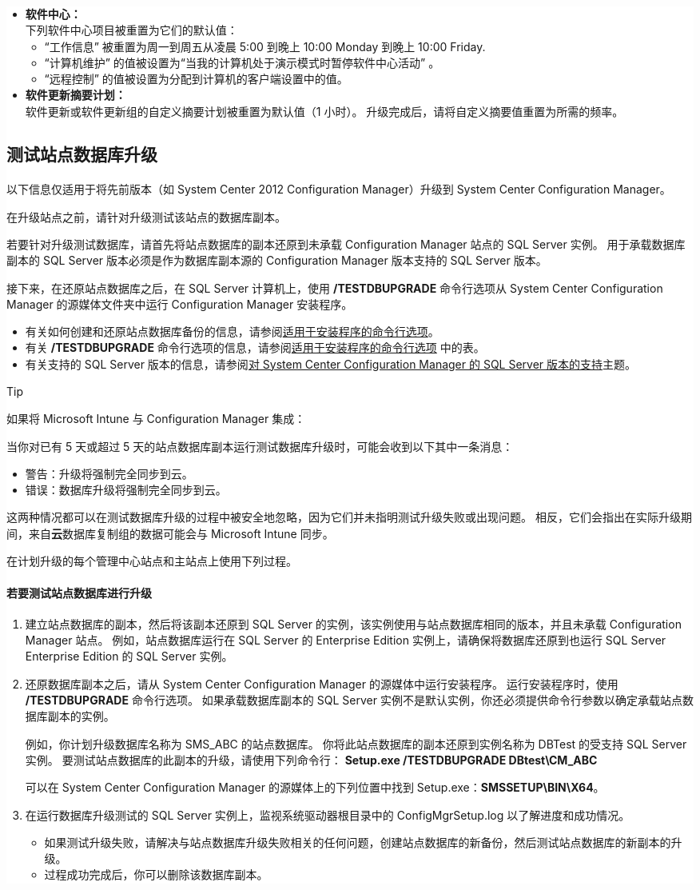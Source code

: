 -   **软件中心：**  
    下列软件中心项目被重置为它们的默认值：  
    -   “工作信息” 被重置为周一到周五从凌晨 5:00  到晚上 10:00  Monday 到晚上 10:00 Friday.  
    -   “计算机维护”  的值被设置为“当我的计算机处于演示模式时暂停软件中心活动” 。  
    -   “远程控制”  的值被设置为分配到计算机的客户端设置中的值。  
-   **软件更新摘要计划：**  
     软件更新或软件更新组的自定义摘要计划被重置为默认值（1 小时）。 升级完成后，请将自定义摘要值重置为所需的频率。  

##  <a name="bkmk_test"></a> 测试站点数据库升级  
以下信息仅适用于将先前版本（如 System Center 2012 Configuration Manager）升级到 System Center Configuration Manager。

在升级站点之前，请针对升级测试该站点的数据库副本。  

若要针对升级测试数据库，请首先将站点数据库的副本还原到未承载 Configuration Manager 站点的 SQL Server 实例。 用于承载数据库副本的 SQL Server 版本必须是作为数据库副本源的 Configuration Manager 版本支持的 SQL Server 版本。  

接下来，在还原站点数据库之后，在 SQL Server 计算机上，使用 **/TESTDBUPGRADE** 命令行选项从 System Center Configuration Manager 的源媒体文件夹中运行 Configuration Manager 安装程序。  

-   有关如何创建和还原站点数据库备份的信息，请参阅[适用于安装程序的命令行选项](../../../../core/servers/deploy/install/command-line-options-for-setup.md)。  
-   有关 **/TESTDBUPGRADE** 命令行选项的信息，请参阅[适用于安装程序的命令行选项](../../../../core/servers/deploy/install/command-line-options-for-setup.md) 中的表。  
-   有关支持的 SQL Server 版本的信息，请参阅[对 System Center Configuration Manager 的 SQL Server 版本的支持](../../../../core/plan-design/configs/support-for-sql-server-versions.md)主题。  

> [!TIP]  
>  如果将 Microsoft Intune 与 Configuration Manager 集成：  
>   
>  当你对已有 5 天或超过 5 天的站点数据库副本运行测试数据库升级时，可能会收到以下其中一条消息：  
>   
>  -   警告：升级将强制完全同步到云。  
>  -   错误：数据库升级将强制完全同步到云。  
>   
> 这两种情况都可以在测试数据库升级的过程中被安全地忽略，因为它们并未指明测试升级失败或出现问题。 相反，它们会指出在实际升级期间，来自**云**数据库复制组的数据可能会与 Microsoft Intune 同步。  

在计划升级的每个管理中心站点和主站点上使用下列过程。  

#### <a name="to-test-a-site-database-for-upgrade"></a>若要测试站点数据库进行升级  

1.  建立站点数据库的副本，然后将该副本还原到 SQL Server 的实例，该实例使用与站点数据库相同的版本，并且未承载 Configuration Manager 站点。 例如，站点数据库运行在 SQL Server 的 Enterprise Edition 实例上，请确保将数据库还原到也运行 SQL Server Enterprise Edition 的 SQL Server 实例。  

2.  还原数据库副本之后，请从 System Center Configuration Manager 的源媒体中运行安装程序。 运行安装程序时，使用 **/TESTDBUPGRADE** 命令行选项。 如果承载数据库副本的 SQL Server 实例不是默认实例，你还必须提供命令行参数以确定承载站点数据库副本的实例。  

     例如，你计划升级数据库名称为 SMS_ABC 的站点数据库。 你将此站点数据库的副本还原到实例名称为 DBTest 的受支持 SQL Server 实例。 要测试站点数据库的此副本的升级，请使用下列命令行： **Setup.exe /TESTDBUPGRADE DBtest\CM_ABC**  

     可以在 System Center Configuration Manager 的源媒体上的下列位置中找到 Setup.exe：**SMSSETUP\BIN\X64**。  

3.  在运行数据库升级测试的 SQL Server 实例上，监视系统驱动器根目录中的 ConfigMgrSetup.log 以了解进度和成功情况。  

    -   如果测试升级失败，请解决与站点数据库升级失败相关的任何问题，创建站点数据库的新备份，然后测试站点数据库的新副本的升级。  
    -   过程成功完成后，你可以删除该数据库副本。  
